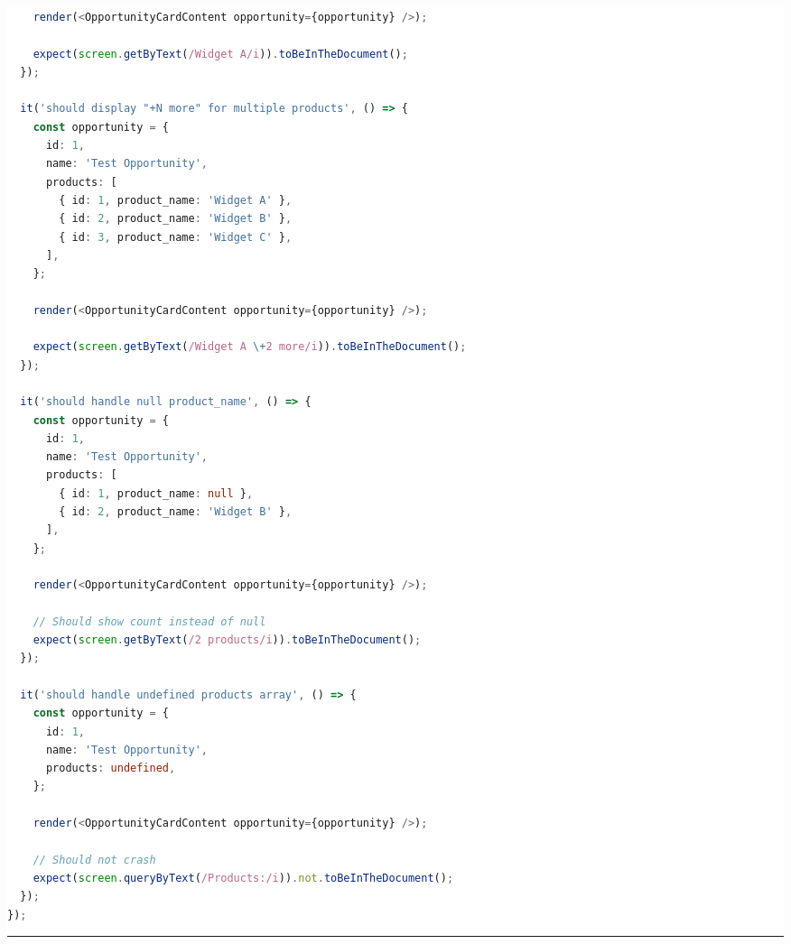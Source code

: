 ```typescript
    render(<OpportunityCardContent opportunity={opportunity} />);

    expect(screen.getByText(/Widget A/i)).toBeInTheDocument();
  });

  it('should display "+N more" for multiple products', () => {
    const opportunity = {
      id: 1,
      name: 'Test Opportunity',
      products: [
        { id: 1, product_name: 'Widget A' },
        { id: 2, product_name: 'Widget B' },
        { id: 3, product_name: 'Widget C' },
      ],
    };

    render(<OpportunityCardContent opportunity={opportunity} />);

    expect(screen.getByText(/Widget A \+2 more/i)).toBeInTheDocument();
  });

  it('should handle null product_name', () => {
    const opportunity = {
      id: 1,
      name: 'Test Opportunity',
      products: [
        { id: 1, product_name: null },
        { id: 2, product_name: 'Widget B' },
      ],
    };

    render(<OpportunityCardContent opportunity={opportunity} />);

    // Should show count instead of null
    expect(screen.getByText(/2 products/i)).toBeInTheDocument();
  });

  it('should handle undefined products array', () => {
    const opportunity = {
      id: 1,
      name: 'Test Opportunity',
      products: undefined,
    };

    render(<OpportunityCardContent opportunity={opportunity} />);

    // Should not crash
    expect(screen.queryByText(/Products:/i)).not.toBeInTheDocument();
  });
});
```

---